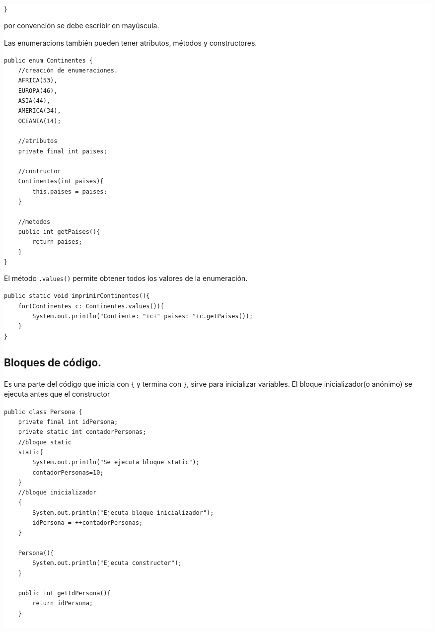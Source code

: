 ```=java
}
```
por convención se debe escribir en mayúscula.

Las enumeracions también pueden tener atributos, métodos y constructores.
```=java
public enum Continentes {
	//creación de enumeraciones.
    AFRICA(53),
    EUROPA(46),
    ASIA(44),
    AMERICA(34),
    OCEANIA(14);

    //atributos    
    private final int paises;
    
    //contructor
    Continentes(int paises){
        this.paises = paises;
    }
    
    //metodos
    public int getPaises(){
        return paises;
    }
}
```

El método `.values()` permite obtener todos los valores de la enumeración.
```=java
public static void imprimirContinentes(){
    for(Continentes c: Continentes.values()){
        System.out.println("Contiente: "+c+" paises: "+c.getPaises());
    }
}
```

## Bloques de código.
Es una parte del código que inicia con `{` y termina con `}`, sirve para inicializar variables.
El bloque inicializador(o anónimo) se ejecuta antes que el constructor
```=java
public class Persona {
    private final int idPersona;
    private static int contadorPersonas;
    //bloque static
    static{
        System.out.println("Se ejecuta bloque static");
        contadorPersonas=10;
    }
    //bloque inicializador
    {
        System.out.println("Ejecuta bloque inicializador");
        idPersona = ++contadorPersonas;
    }
    
    Persona(){
        System.out.println("Ejecuta constructor");
    }
    
    public int getIdPersona(){
        return idPersona;
    }
    
```